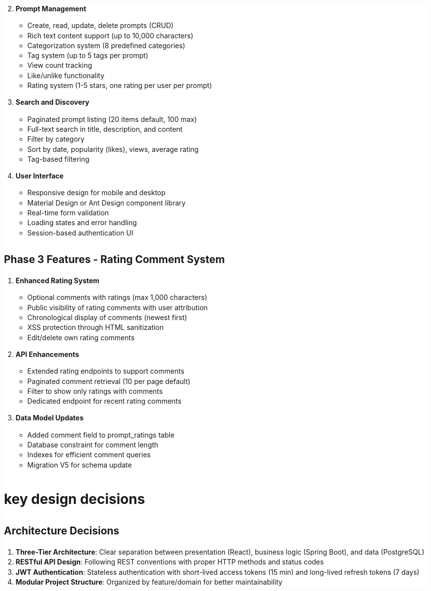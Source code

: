 2. **Prompt Management**
   - Create, read, update, delete prompts (CRUD)
   - Rich text content support (up to 10,000 characters)
   - Categorization system (8 predefined categories)
   - Tag system (up to 5 tags per prompt)
   - View count tracking
   - Like/unlike functionality
   - Rating system (1-5 stars, one rating per user per prompt)

3. **Search and Discovery**
   - Paginated prompt listing (20 items default, 100 max)
   - Full-text search in title, description, and content
   - Filter by category
   - Sort by date, popularity (likes), views, average rating
   - Tag-based filtering

4. **User Interface**
   - Responsive design for mobile and desktop
   - Material Design or Ant Design component library
   - Real-time form validation
   - Loading states and error handling
   - Session-based authentication UI

## Phase 3 Features - Rating Comment System
1. **Enhanced Rating System**
   - Optional comments with ratings (max 1,000 characters)
   - Public visibility of rating comments with user attribution
   - Chronological display of comments (newest first)
   - XSS protection through HTML sanitization
   - Edit/delete own rating comments

2. **API Enhancements**
   - Extended rating endpoints to support comments
   - Paginated comment retrieval (10 per page default)
   - Filter to show only ratings with comments
   - Dedicated endpoint for recent rating comments

3. **Data Model Updates**
   - Added comment field to prompt_ratings table
   - Database constraint for comment length
   - Indexes for efficient comment queries
   - Migration V5 for schema update

# key design decisions

## Architecture Decisions
1. **Three-Tier Architecture**: Clear separation between presentation (React), business logic (Spring Boot), and data (PostgreSQL)
2. **RESTful API Design**: Following REST conventions with proper HTTP methods and status codes
3. **JWT Authentication**: Stateless authentication with short-lived access tokens (15 min) and long-lived refresh tokens (7 days)
4. **Modular Project Structure**: Organized by feature/domain for better maintainability
